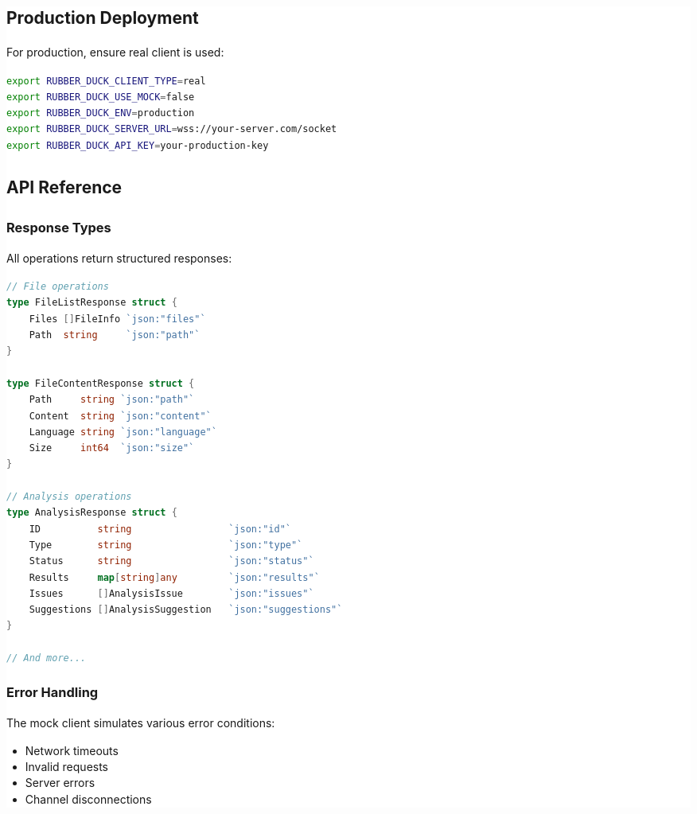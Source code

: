 ## Production Deployment

For production, ensure real client is used:

```bash
export RUBBER_DUCK_CLIENT_TYPE=real
export RUBBER_DUCK_USE_MOCK=false
export RUBBER_DUCK_ENV=production
export RUBBER_DUCK_SERVER_URL=wss://your-server.com/socket
export RUBBER_DUCK_API_KEY=your-production-key
```

## API Reference

### Response Types

All operations return structured responses:

```go
// File operations
type FileListResponse struct {
    Files []FileInfo `json:"files"`
    Path  string     `json:"path"`
}

type FileContentResponse struct {
    Path     string `json:"path"`
    Content  string `json:"content"`
    Language string `json:"language"`
    Size     int64  `json:"size"`
}

// Analysis operations
type AnalysisResponse struct {
    ID          string                 `json:"id"`
    Type        string                 `json:"type"`
    Status      string                 `json:"status"`
    Results     map[string]any         `json:"results"`
    Issues      []AnalysisIssue        `json:"issues"`
    Suggestions []AnalysisSuggestion   `json:"suggestions"`
}

// And more...
```

### Error Handling

The mock client simulates various error conditions:
- Network timeouts
- Invalid requests
- Server errors
- Channel disconnections
